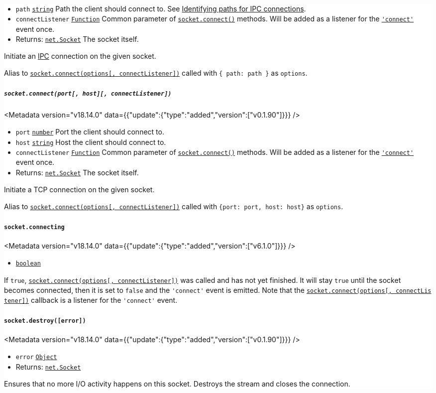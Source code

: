 * `path` [`string`](https://developer.mozilla.org/en-US/docs/Web/JavaScript/Data_structures#String_type) Path the client should connect to. See
  [Identifying paths for IPC connections][].
* `connectListener` [`Function`](https://developer.mozilla.org/en-US/docs/Web/JavaScript/Reference/Global_Objects/Function) Common parameter of [`socket.connect()`][]
  methods. Will be added as a listener for the [`'connect'`][] event once.
* Returns: [`net.Socket`](/api/net#netsocket) The socket itself.

Initiate an [IPC][] connection on the given socket.

Alias to
[`socket.connect(options[, connectListener])`][`socket.connect(options)`]
called with `{ path: path }` as `options`.

##### <DataTag tag="M" /> `socket.connect(port[, host][, connectListener])`

<Metadata version="v18.14.0" data={{"update":{"type":"added","version":["v0.1.90"]}}} />

* `port` [`number`](https://developer.mozilla.org/en-US/docs/Web/JavaScript/Data_structures#Number_type) Port the client should connect to.
* `host` [`string`](https://developer.mozilla.org/en-US/docs/Web/JavaScript/Data_structures#String_type) Host the client should connect to.
* `connectListener` [`Function`](https://developer.mozilla.org/en-US/docs/Web/JavaScript/Reference/Global_Objects/Function) Common parameter of [`socket.connect()`][]
  methods. Will be added as a listener for the [`'connect'`][] event once.
* Returns: [`net.Socket`](/api/net#netsocket) The socket itself.

Initiate a TCP connection on the given socket.

Alias to
[`socket.connect(options[, connectListener])`][`socket.connect(options)`]
called with `{port: port, host: host}` as `options`.

#### <DataTag tag="M" /> `socket.connecting`

<Metadata version="v18.14.0" data={{"update":{"type":"added","version":["v6.1.0"]}}} />

* [`boolean`](https://developer.mozilla.org/en-US/docs/Web/JavaScript/Data_structures#Boolean_type)

If `true`,
[`socket.connect(options[, connectListener])`][`socket.connect(options)`] was
called and has not yet finished. It will stay `true` until the socket becomes
connected, then it is set to `false` and the `'connect'` event is emitted. Note
that the
[`socket.connect(options[, connectListener])`][`socket.connect(options)`]
callback is a listener for the `'connect'` event.

#### <DataTag tag="M" /> `socket.destroy([error])`

<Metadata version="v18.14.0" data={{"update":{"type":"added","version":["v0.1.90"]}}} />

* `error` [`Object`](https://developer.mozilla.org/en-US/docs/Web/JavaScript/Reference/Global_Objects/Object)
* Returns: [`net.Socket`](/api/net#netsocket)

Ensures that no more I/O activity happens on this socket.
Destroys the stream and closes the connection.


[IPC]: #ipc-support
[Identifying paths for IPC connections]: #identifying-paths-for-ipc-connections
[RFC 8305]: https://www.rfc-editor.org/rfc/rfc8305.txt
[Readable Stream]: /api/v18/stream#class-streamreadable
[`'close'`]: #event-close
[`'connect'`]: #event-connect
[`'connection'`]: #event-connection
[`'data'`]: #event-data
[`'drain'`]: #event-drain
[`'end'`]: #event-end
[`'error'`]: #event-error_1
[`'listening'`]: #event-listening
[`'timeout'`]: #event-timeout
[`EventEmitter`]: /api/v18/events#class-eventemitter
[`child_process.fork()`]: child_process.md#child_processforkmodulepath-args-options
[`dns.lookup()`]: /api/v18/dns#dnslookuphostname-options-callback
[`dns.lookup()` hints]: /api/v18/dns#supported-getaddrinfo-flags
[`net.Server`]: #class-netserver
[`net.Socket`]: #class-netsocket
[`net.connect()`]: #netconnect
[`net.connect(options)`]: #netconnectoptions-connectlistener
[`net.connect(path)`]: #netconnectpath-connectlistener
[`net.connect(port, host)`]: #netconnectport-host-connectlistener
[`net.createConnection()`]: #netcreateconnection
[`net.createConnection(options)`]: #netcreateconnectionoptions-connectlistener
[`net.createConnection(path)`]: #netcreateconnectionpath-connectlistener
[`net.createConnection(port, host)`]: #netcreateconnectionport-host-connectlistener
[`net.createServer()`]: #netcreateserveroptions-connectionlistener
[`new net.Socket(options)`]: #new-netsocketoptions
[`readable.setEncoding()`]: /api/v18/stream#readablesetencodingencoding
[`server.close()`]: #serverclosecallback
[`server.listen()`]: #serverlisten
[`server.listen(handle)`]: #serverlistenhandle-backlog-callback
[`server.listen(options)`]: #serverlistenoptions-callback
[`server.listen(path)`]: #serverlistenpath-backlog-callback
[`server.listen(port)`]: #serverlistenport-host-backlog-callback
[`socket(7)`]: https://man7.org/linux/man-pages/man7/socket.7.html
[`socket.connect()`]: #socketconnect
[`socket.connect(options)`]: #socketconnectoptions-connectlistener
[`socket.connect(path)`]: #socketconnectpath-connectlistener
[`socket.connect(port)`]: #socketconnectport-host-connectlistener
[`socket.connecting`]: #socketconnecting
[`socket.destroy()`]: #socketdestroyerror
[`socket.end()`]: #socketenddata-encoding-callback
[`socket.pause()`]: #socketpause
[`socket.resume()`]: #socketresume
[`socket.setEncoding()`]: #socketsetencodingencoding
[`socket.setKeepAlive(enable, initialDelay)`]: #socketsetkeepaliveenable-initialdelay
[`socket.setTimeout()`]: #socketsettimeouttimeout-callback
[`socket.setTimeout(timeout)`]: #socketsettimeouttimeout-callback
[`writable.destroy()`]: /api/v18/stream#writabledestroyerror
[`writable.destroyed`]: /api/v18/stream#writabledestroyed
[`writable.end()`]: /api/v18/stream#writableendchunk-encoding-callback
[`writable.writableLength`]: /api/v18/stream#writablewritablelength
[dot-decimal notation]: https://en.wikipedia.org/wiki/Dot-decimal_notation
[half-closed]: https://tools.ietf.org/html/rfc1122
[stream_writable_write]: /api/v18/stream#writablewritechunk-encoding-callback
[unspecified IPv4 address]: https://en.wikipedia.org/wiki/0.0.0.0
[unspecified IPv6 address]: https://en.wikipedia.org/wiki/IPv6_address#Unspecified_address